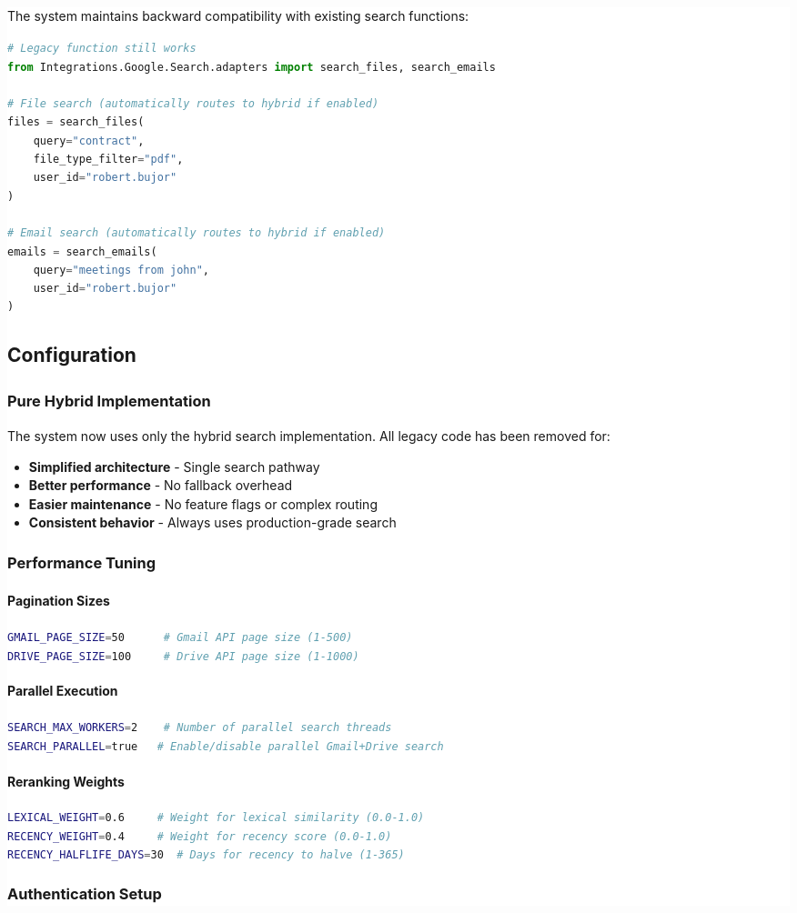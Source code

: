 The system maintains backward compatibility with existing search functions:

```python
# Legacy function still works
from Integrations.Google.Search.adapters import search_files, search_emails

# File search (automatically routes to hybrid if enabled)
files = search_files(
    query="contract", 
    file_type_filter="pdf",
    user_id="robert.bujor"
)

# Email search (automatically routes to hybrid if enabled)  
emails = search_emails(
    query="meetings from john",
    user_id="robert.bujor"
)
```

## Configuration

### Pure Hybrid Implementation

The system now uses only the hybrid search implementation. All legacy code has been removed for:

- **Simplified architecture** - Single search pathway
- **Better performance** - No fallback overhead  
- **Easier maintenance** - No feature flags or complex routing
- **Consistent behavior** - Always uses production-grade search

### Performance Tuning

#### Pagination Sizes
```bash
GMAIL_PAGE_SIZE=50      # Gmail API page size (1-500)
DRIVE_PAGE_SIZE=100     # Drive API page size (1-1000)  
```

#### Parallel Execution
```bash
SEARCH_MAX_WORKERS=2    # Number of parallel search threads
SEARCH_PARALLEL=true   # Enable/disable parallel Gmail+Drive search
```

#### Reranking Weights
```bash
LEXICAL_WEIGHT=0.6     # Weight for lexical similarity (0.0-1.0)
RECENCY_WEIGHT=0.4     # Weight for recency score (0.0-1.0)
RECENCY_HALFLIFE_DAYS=30  # Days for recency to halve (1-365)
```

### Authentication Setup
